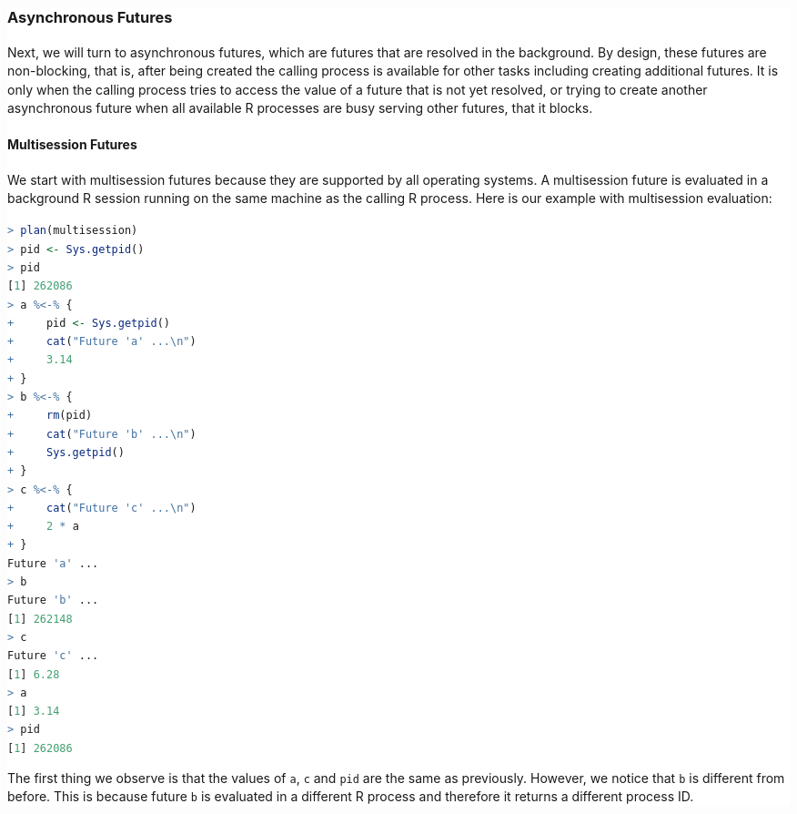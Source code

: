 ### Asynchronous Futures

Next, we will turn to asynchronous futures, which are futures that are
resolved in the background. By design, these futures are non-blocking,
that is, after being created the calling process is available for other
tasks including creating additional futures. It is only when the calling
process tries to access the value of a future that is not yet resolved,
or trying to create another asynchronous future when all available R
processes are busy serving other futures, that it blocks.

#### Multisession Futures

We start with multisession futures because they are supported by all
operating systems. A multisession future is evaluated in a background R
session running on the same machine as the calling R process. Here is
our example with multisession evaluation:

``` r
> plan(multisession)
> pid <- Sys.getpid()
> pid
[1] 262086
> a %<-% {
+     pid <- Sys.getpid()
+     cat("Future 'a' ...\n")
+     3.14
+ }
> b %<-% {
+     rm(pid)
+     cat("Future 'b' ...\n")
+     Sys.getpid()
+ }
> c %<-% {
+     cat("Future 'c' ...\n")
+     2 * a
+ }
Future 'a' ...
> b
Future 'b' ...
[1] 262148
> c
Future 'c' ...
[1] 6.28
> a
[1] 3.14
> pid
[1] 262086
```

The first thing we observe is that the values of `a`, `c` and `pid` are
the same as previously. However, we notice that `b` is different from
before. This is because future `b` is evaluated in a different R process
and therefore it returns a different process ID.

